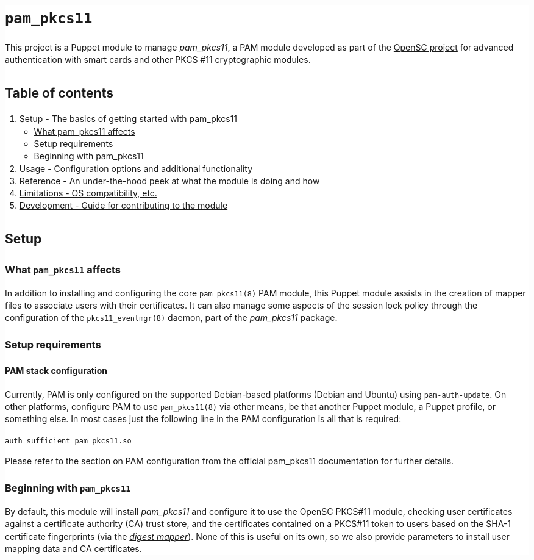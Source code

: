# `pam_pkcs11`

This project is a Puppet module to manage *pam_pkcs11*, a PAM module developed
as part of the [OpenSC project] for advanced authentication with smart cards
and other PKCS #11 cryptographic modules.

[OpenSC project]: https://github.com/OpenSC/OpenSC/wiki

## Table of contents

1. [Setup - The basics of getting started with pam_pkcs11](#setup)
    * [What pam_pkcs11 affects](#what-pam_pkcs11-affects)
    * [Setup requirements](#setup-requirements)
    * [Beginning with pam_pkcs11](#beginning-with-pam_pkcs11)
1. [Usage - Configuration options and additional functionality](#usage)
1. [Reference - An under-the-hood peek at what the module is doing and how](#reference)
1. [Limitations - OS compatibility, etc.](#limitations)
1. [Development - Guide for contributing to the module](CONTRIBUTING.md)

## Setup

### What `pam_pkcs11` affects

In addition to installing and configuring the core `pam_pkcs11(8)` PAM module,
this Puppet module assists in the creation of mapper files to associate users
with their certificates. It can also manage some aspects of the session lock
policy through the configuration of the `pkcs11_eventmgr(8)` daemon, part of the
*pam_pkcs11* package.

### Setup requirements

#### PAM stack configuration

Currently, PAM is only configured on the supported Debian-based platforms
(Debian and Ubuntu) using `pam-auth-update`. On other platforms, configure PAM
to use `pam_pkcs11(8)` via other means, be that another Puppet module, a Puppet
profile, or something else. In most cases just the following line in the PAM
configuration is all that is required:

```text
auth sufficient pam_pkcs11.so
```

Please refer to the [section on PAM configuration][1] from the [official
pam_pkcs11 documentation][2] for further details.

[1]: https://opensc.github.io/pam_pkcs11/doc/pam_pkcs11.html#pamconfig
[2]: https://opensc.github.io/pam_pkcs11/doc/pam_pkcs11.html

### Beginning with `pam_pkcs11`

By default, this module will install *pam_pkcs11* and configure it to use the
OpenSC PKCS#11 module, checking user certificates against a certificate
authority (CA) trust store, and the certificates contained on a PKCS#11 token
to users based on the SHA-1 certificate fingerprints (via the *[digest
mapper]*). None of this is useful on its own, so we also provide parameters to
install user mapping data and CA certificates.


[digest mapper]: http://opensc.github.io/pam_pkcs11/doc/pam_pkcs11.html#idp5267200
[nsstools module]: https://github.com/jhoblitt/puppet-nsstools
[3]: https://github.com/OpenSC/pam_pkcs11/blob/pam_pkcs11-0.6.12/etc/pam_pkcs11.conf.example.in
[4]: https://github.com/OpenSC/pam_pkcs11/blob/pam_pkcs11-0.6.12/etc/digest_mapping.example
[5]: https://github.com/OpenSC/pam_pkcs11/blob/pam_pkcs11-0.6.12/etc/subject_mapping.example
[6]: https://github.com/OpenSC/pam_pkcs11/blob/pam_pkcs11-0.6.12/etc/pkcs11_eventmgr.conf.example